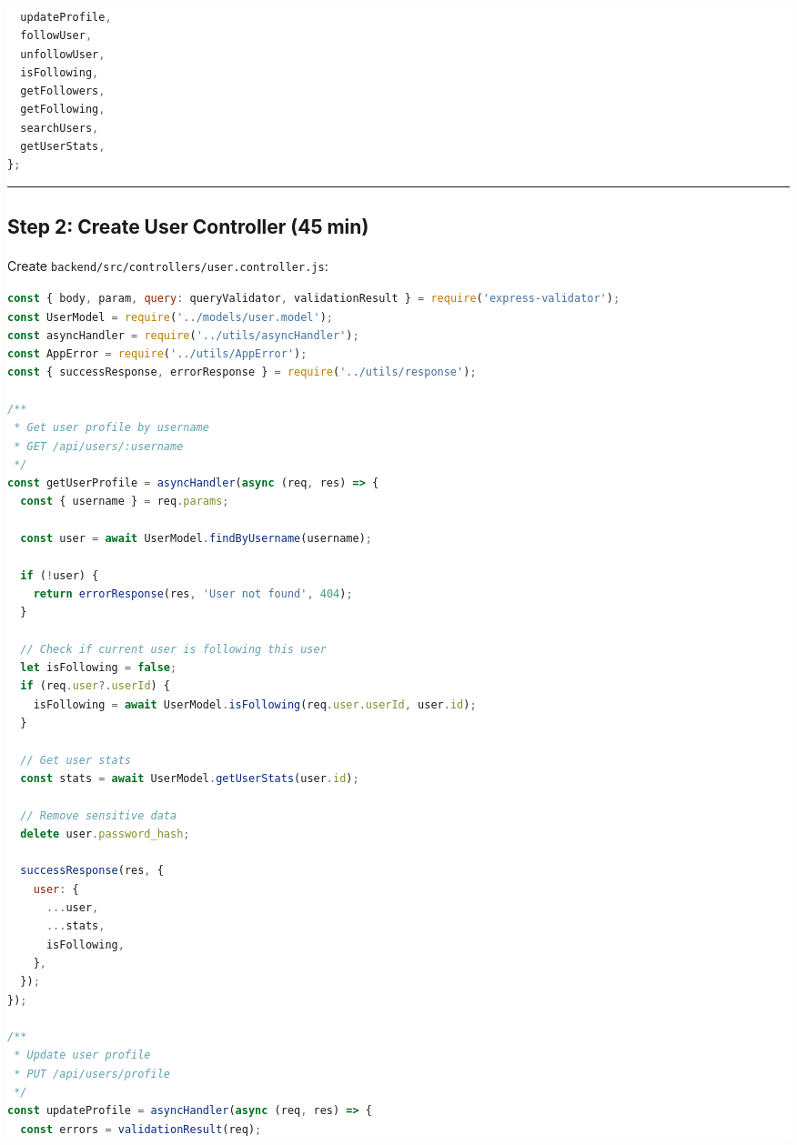 ```javascript
  updateProfile,
  followUser,
  unfollowUser,
  isFollowing,
  getFollowers,
  getFollowing,
  searchUsers,
  getUserStats,
};
```

---

## Step 2: Create User Controller (45 min)

Create `backend/src/controllers/user.controller.js`:

```javascript
const { body, param, query: queryValidator, validationResult } = require('express-validator');
const UserModel = require('../models/user.model');
const asyncHandler = require('../utils/asyncHandler');
const AppError = require('../utils/AppError');
const { successResponse, errorResponse } = require('../utils/response');

/**
 * Get user profile by username
 * GET /api/users/:username
 */
const getUserProfile = asyncHandler(async (req, res) => {
  const { username } = req.params;

  const user = await UserModel.findByUsername(username);

  if (!user) {
    return errorResponse(res, 'User not found', 404);
  }

  // Check if current user is following this user
  let isFollowing = false;
  if (req.user?.userId) {
    isFollowing = await UserModel.isFollowing(req.user.userId, user.id);
  }

  // Get user stats
  const stats = await UserModel.getUserStats(user.id);

  // Remove sensitive data
  delete user.password_hash;

  successResponse(res, {
    user: {
      ...user,
      ...stats,
      isFollowing,
    },
  });
});

/**
 * Update user profile
 * PUT /api/users/profile
 */
const updateProfile = asyncHandler(async (req, res) => {
  const errors = validationResult(req);
```